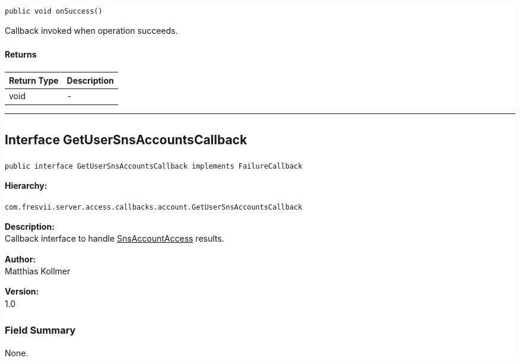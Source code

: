 

```
public void onSuccess()
```



Callback invoked when operation succeeds.



#### Returns ####

|**Return Type**|**Description**|
|---|---|
|void|-|




-------------------------



## <a name="com.fresvii.server.access.callbacks.account.GetUserSnsAccountsCallback"> Interface GetUserSnsAccountsCallback </a> ##



```
public interface GetUserSnsAccountsCallback implements FailureCallback
```

**Hierarchy:**  


```
com.fresvii.server.access.callbacks.account.GetUserSnsAccountsCallback
```



**Description:**  
Callback interface to handle [SnsAccountAccess](#com.fresvii.server.access.SnsAccountAccess) results.



**Author:**  
Matthias Kollmer



**Version:**  
1.0




### Field Summary ###



None.

